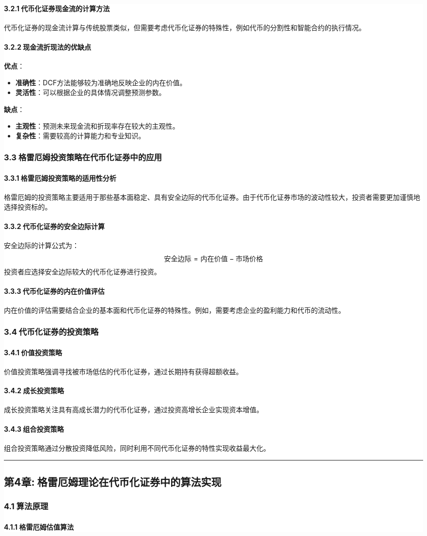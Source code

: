 #### 3.2.1 代币化证券现金流的计算方法

代币化证券的现金流计算与传统股票类似，但需要考虑代币化证券的特殊性，例如代币的分割性和智能合约的执行情况。

#### 3.2.2 现金流折现法的优缺点

**优点**：
- **准确性**：DCF方法能够较为准确地反映企业的内在价值。
- **灵活性**：可以根据企业的具体情况调整预测参数。

**缺点**：
- **主观性**：预测未来现金流和折现率存在较大的主观性。
- **复杂性**：需要较高的计算能力和专业知识。

### 3.3 格雷厄姆投资策略在代币化证券中的应用

#### 3.3.1 格雷厄姆投资策略的适用性分析

格雷厄姆的投资策略主要适用于那些基本面稳定、具有安全边际的代币化证券。由于代币化证券市场的波动性较大，投资者需要更加谨慎地选择投资标的。

#### 3.3.2 代币化证券的安全边际计算

安全边际的计算公式为：
$$
\text{安全边际} = \text{内在价值} - \text{市场价格}
$$
投资者应选择安全边际较大的代币化证券进行投资。

#### 3.3.3 代币化证券的内在价值评估

内在价值的评估需要结合企业的基本面和代币化证券的特殊性。例如，需要考虑企业的盈利能力和代币的流动性。

### 3.4 代币化证券的投资策略

#### 3.4.1 价值投资策略

价值投资策略强调寻找被市场低估的代币化证券，通过长期持有获得超额收益。

#### 3.4.2 成长投资策略

成长投资策略关注具有高成长潜力的代币化证券，通过投资高增长企业实现资本增值。

#### 3.4.3 组合投资策略

组合投资策略通过分散投资降低风险，同时利用不同代币化证券的特性实现收益最大化。

---

## 第4章: 格雷厄姆理论在代币化证券中的算法实现

### 4.1 算法原理

#### 4.1.1 格雷厄姆估值算法
